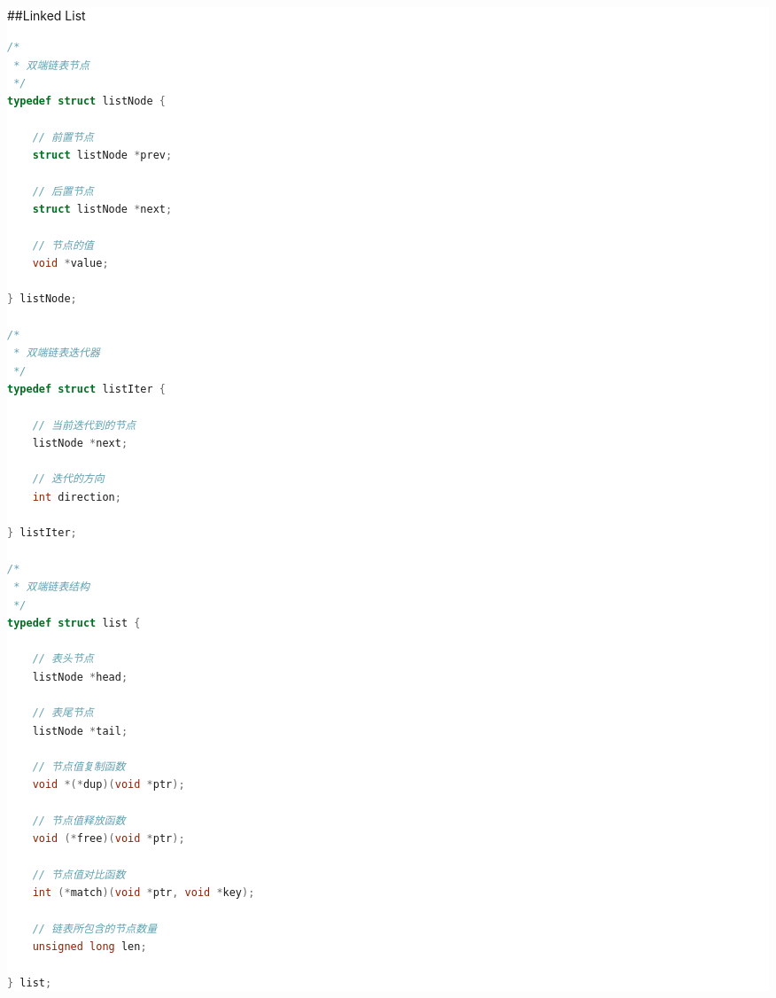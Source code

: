 ##Linked List

```c
/*
 * 双端链表节点
 */
typedef struct listNode {

    // 前置节点
    struct listNode *prev;

    // 后置节点
    struct listNode *next;

    // 节点的值
    void *value;

} listNode;

/*
 * 双端链表迭代器
 */
typedef struct listIter {

    // 当前迭代到的节点
    listNode *next;

    // 迭代的方向
    int direction;

} listIter;

/*
 * 双端链表结构
 */
typedef struct list {

    // 表头节点
    listNode *head;

    // 表尾节点
    listNode *tail;

    // 节点值复制函数
    void *(*dup)(void *ptr);

    // 节点值释放函数
    void (*free)(void *ptr);

    // 节点值对比函数
    int (*match)(void *ptr, void *key);

    // 链表所包含的节点数量
    unsigned long len;

} list;
```
